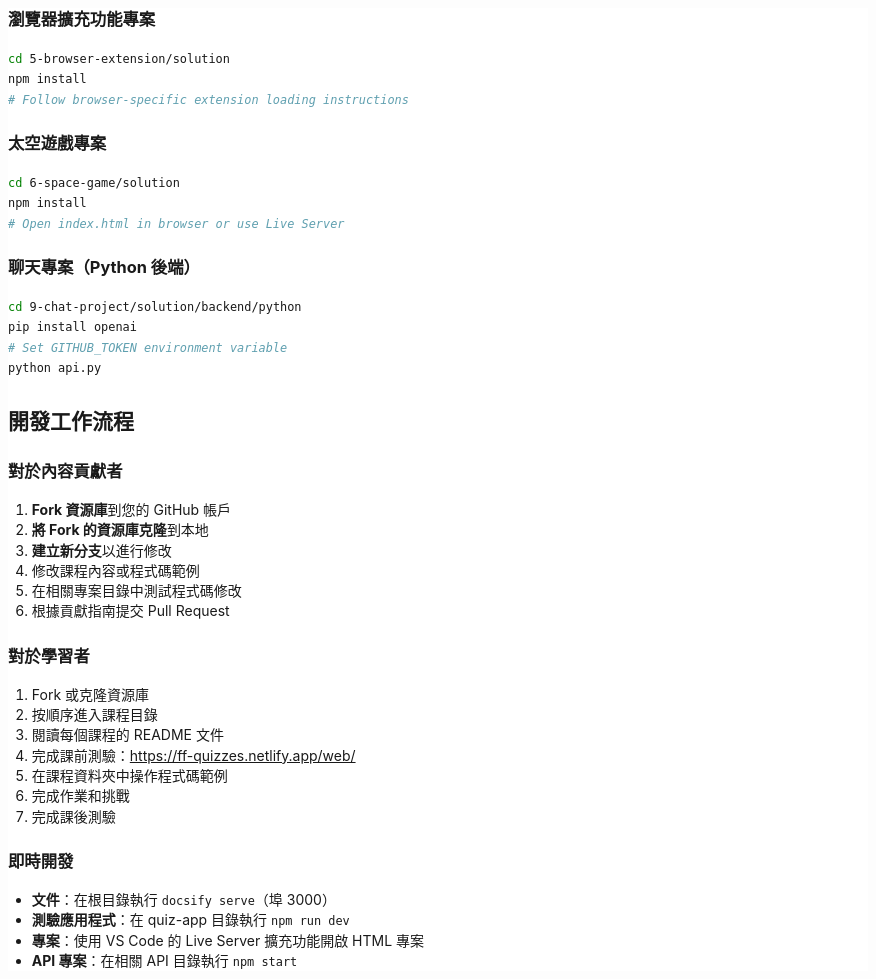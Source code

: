 ### 瀏覽器擴充功能專案

```bash
cd 5-browser-extension/solution
npm install
# Follow browser-specific extension loading instructions
```

### 太空遊戲專案

```bash
cd 6-space-game/solution
npm install
# Open index.html in browser or use Live Server
```

### 聊天專案（Python 後端）

```bash
cd 9-chat-project/solution/backend/python
pip install openai
# Set GITHUB_TOKEN environment variable
python api.py
```

## 開發工作流程

### 對於內容貢獻者

1. **Fork 資源庫**到您的 GitHub 帳戶
2. **將 Fork 的資源庫克隆**到本地
3. **建立新分支**以進行修改
4. 修改課程內容或程式碼範例
5. 在相關專案目錄中測試程式碼修改
6. 根據貢獻指南提交 Pull Request

### 對於學習者

1. Fork 或克隆資源庫
2. 按順序進入課程目錄
3. 閱讀每個課程的 README 文件
4. 完成課前測驗：https://ff-quizzes.netlify.app/web/
5. 在課程資料夾中操作程式碼範例
6. 完成作業和挑戰
7. 完成課後測驗

### 即時開發

- **文件**：在根目錄執行 `docsify serve`（埠 3000）
- **測驗應用程式**：在 quiz-app 目錄執行 `npm run dev`
- **專案**：使用 VS Code 的 Live Server 擴充功能開啟 HTML 專案
- **API 專案**：在相關 API 目錄執行 `npm start`
